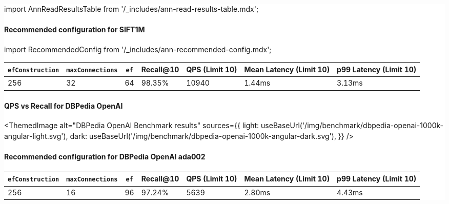 <Tabs groupId="limits">
    <TabItem value="10" label="Limit 10">
        <BenchmarkGrid datasetLabel="sift128Euclidean_10" />
    </TabItem>
    <TabItem value="100" label="Limit 100">
        <BenchmarkGrid datasetLabel="sift128Euclidean_100" />
    </TabItem>
</Tabs>

import AnnReadResultsTable from '/_includes/ann-read-results-table.mdx';

<AnnReadResultsTable/>

#### Recommended configuration for SIFT1M
import RecommendedConfig from '/_includes/ann-recommended-config.mdx';

<RecommendedConfig/>

| `efConstruction` | `maxConnections` | `ef` | **Recall@10** | **QPS (Limit 10)** | **Mean Latency (Limit 10**) | **p99 Latency (Limit 10)** |
| ----- | ----- | ----- | ----- | ----- | ----- | ----- |
| 256 | 32 | 64 | 98.35% | 10940 | 1.44ms | 3.13ms |


</TabItem>
<TabItem value="10" label="DBPedia OpenAI">

#### QPS vs Recall for DBPedia OpenAI

<ThemedImage
  alt="DBPedia OpenAI Benchmark results"
  sources={{
    light: useBaseUrl('/img/benchmark/dbpedia-openai-1000k-angular-light.svg'),
    dark: useBaseUrl('/img/benchmark/dbpedia-openai-1000k-angular-dark.svg'),
  }}
/>

<Tabs groupId="limits">
    <TabItem value="10" label="Limit 10">
        <BenchmarkGrid datasetLabel="dbpediaOpenai_10" />
    </TabItem>
    <TabItem value="100" label="Limit 100">
        <BenchmarkGrid datasetLabel="dbpediaOpenai_100" />
    </TabItem>
</Tabs>

<AnnReadResultsTable/>

#### Recommended configuration for DBPedia OpenAI ada002
<RecommendedConfig/>

| `efConstruction` | `maxConnections` | `ef` | **Recall@10** | **QPS (Limit 10)** | **Mean Latency (Limit 10**) | **p99 Latency (Limit 10)** |
| ----- | ----- | ----- | ----- | ----- | ----- | ----- |
| 256 | 16 | 96 | 97.24% | 5639 | 2.80ms | 4.43ms |

</TabItem>
<TabItem value="100" label="MSMARCO Snowflake">
